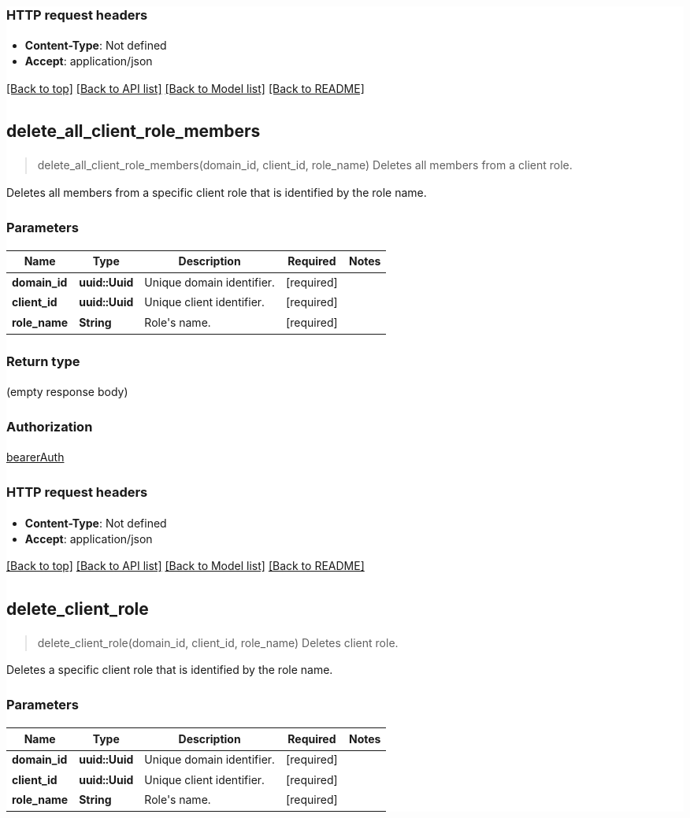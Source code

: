 ### HTTP request headers

- **Content-Type**: Not defined
- **Accept**: application/json

[[Back to top]](#) [[Back to API list]](../README.md#documentation-for-api-endpoints) [[Back to Model list]](../README.md#documentation-for-models) [[Back to README]](../README.md)


## delete_all_client_role_members

> delete_all_client_role_members(domain_id, client_id, role_name)
Deletes all members from a client role.

Deletes all members from a specific client role that is identified by the role name. 

### Parameters


Name | Type | Description  | Required | Notes
------------- | ------------- | ------------- | ------------- | -------------
**domain_id** | **uuid::Uuid** | Unique domain identifier. | [required] |
**client_id** | **uuid::Uuid** | Unique client identifier. | [required] |
**role_name** | **String** | Role's name. | [required] |

### Return type

 (empty response body)

### Authorization

[bearerAuth](../README.md#bearerAuth)

### HTTP request headers

- **Content-Type**: Not defined
- **Accept**: application/json

[[Back to top]](#) [[Back to API list]](../README.md#documentation-for-api-endpoints) [[Back to Model list]](../README.md#documentation-for-models) [[Back to README]](../README.md)


## delete_client_role

> delete_client_role(domain_id, client_id, role_name)
Deletes client role.

Deletes a specific client role that is identified by the role name. 

### Parameters


Name | Type | Description  | Required | Notes
------------- | ------------- | ------------- | ------------- | -------------
**domain_id** | **uuid::Uuid** | Unique domain identifier. | [required] |
**client_id** | **uuid::Uuid** | Unique client identifier. | [required] |
**role_name** | **String** | Role's name. | [required] |
